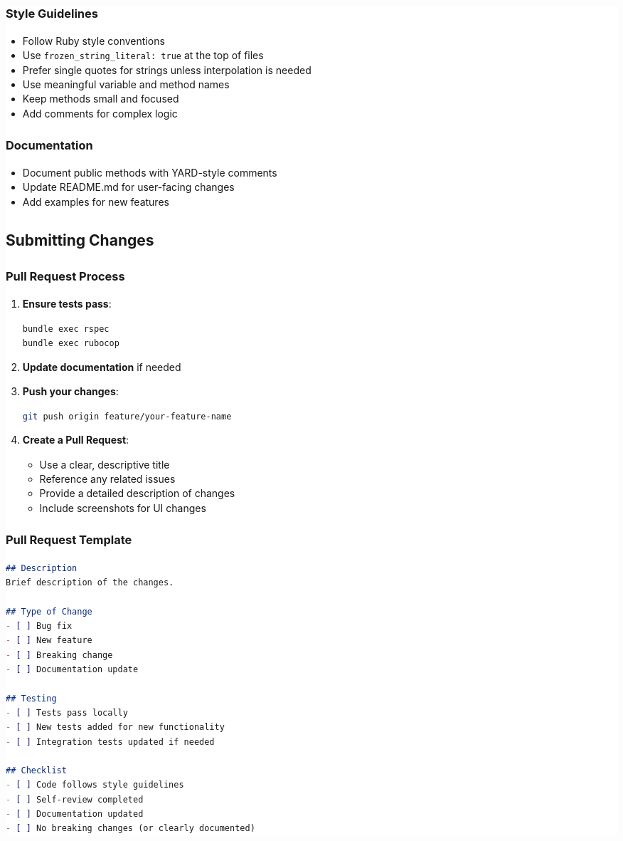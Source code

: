 ### Style Guidelines

- Follow Ruby style conventions
- Use `frozen_string_literal: true` at the top of files
- Prefer single quotes for strings unless interpolation is needed
- Use meaningful variable and method names
- Keep methods small and focused
- Add comments for complex logic

### Documentation

- Document public methods with YARD-style comments
- Update README.md for user-facing changes
- Add examples for new features

## Submitting Changes

### Pull Request Process

1. **Ensure tests pass**:
   ```bash
   bundle exec rspec
   bundle exec rubocop
   ```

2. **Update documentation** if needed

3. **Push your changes**:
   ```bash
   git push origin feature/your-feature-name
   ```

4. **Create a Pull Request**:
   - Use a clear, descriptive title
   - Reference any related issues
   - Provide a detailed description of changes
   - Include screenshots for UI changes

### Pull Request Template

```markdown
## Description
Brief description of the changes.

## Type of Change
- [ ] Bug fix
- [ ] New feature
- [ ] Breaking change
- [ ] Documentation update

## Testing
- [ ] Tests pass locally
- [ ] New tests added for new functionality
- [ ] Integration tests updated if needed

## Checklist
- [ ] Code follows style guidelines
- [ ] Self-review completed
- [ ] Documentation updated
- [ ] No breaking changes (or clearly documented)
```
